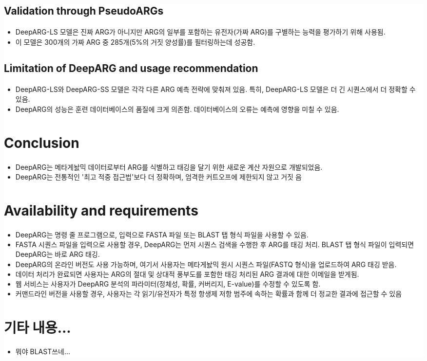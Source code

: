 ## Validation through PseudoARGs  
* DeepARG-LS 모델은 진짜 ARG가 아니지만 ARG의 일부를 포함하는 유전자(가짜 ARG)를 구별하는 능력을 평가하기 위해 사용됨.  
* 이 모델은 300개의 가짜 ARG 중 285개(5%의 거짓 양성률)를 필터링하는데 성공함.  


## Limitation of DeepARG and usage recommendation  
* DeepARG-LS와 DeepARG-SS 모델은 각각 다른 ARG 예측 전략에 맞춰져 있음. 특히, DeepARG-LS 모델은 더 긴 시퀀스에서 더 정확할 수 있음.  
* DeepARG의 성능은 훈련 데이터베이스의 품질에 크게 의존함. 데이터베이스의 오류는 예측에 영향을 미칠 수 있음.  


# Conclusion  
* DeepARG는 메타게놠믹 데이터로부터 ARG를 식별하고 태깅을 달기 위한 새로운 계산 자원으로 개발되었음.  
* DeepARG는 전통적인 '최고 적중 접근법'보다 더 정확하며, 엄격한 커트오프에 제한되지 않고 거짓 음  

# Availability and requirements  
* DeepARG는 명령 줄 프로그램으로, 입력으로 FASTA 파일 또는 BLAST 탭 형식 파일을 사용할 수 있음.
* FASTA 시퀀스 파일을 입력으로 사용할 경우, DeepARG는 먼저 시퀀스 검색을 수행한 후 ARG를 태깅 처리. BLAST 탭 형식 파일이 입력되면 DeepARG는 바로 ARG 태깅.  
* DeepARG의 온라인 버전도 사용 가능하며, 여기서 사용자는 메타게놠믹 원시 시퀀스 파일(FASTQ 형식)을 업로드하여 ARG 태깅 받음.
* 데이터 처리가 완료되면 사용자는 ARG의 절대 및 상대적 풍부도를 포함한 태깅 처리된 ARG 결과에 대한 이메일을 받게됨.  
* 웹 서비스는 사용자가 DeepARG 분석의 파라미터(정체성, 확률, 커버리지, E-value)를 수정할 수 있도록 함.  
* 커맨드라인 버전을 사용할 경우, 사용자는 각 읽기/유전자가 특정 항생제 저항 범주에 속하는 확률과 함께 더 정교한 결과에 접근할 수 있음  


# 기타 내용...  
* 뭐야 BLAST쓰네...  





